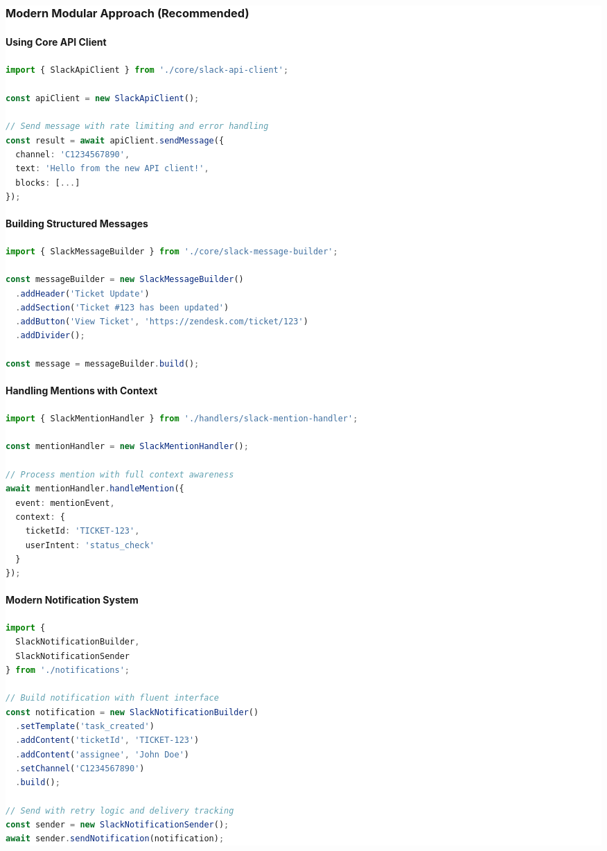 ### Modern Modular Approach (Recommended)

#### Using Core API Client
```typescript
import { SlackApiClient } from './core/slack-api-client';

const apiClient = new SlackApiClient();

// Send message with rate limiting and error handling
const result = await apiClient.sendMessage({
  channel: 'C1234567890',
  text: 'Hello from the new API client!',
  blocks: [...]
});
```

#### Building Structured Messages
```typescript
import { SlackMessageBuilder } from './core/slack-message-builder';

const messageBuilder = new SlackMessageBuilder()
  .addHeader('Ticket Update')
  .addSection('Ticket #123 has been updated')
  .addButton('View Ticket', 'https://zendesk.com/ticket/123')
  .addDivider();

const message = messageBuilder.build();
```

#### Handling Mentions with Context
```typescript
import { SlackMentionHandler } from './handlers/slack-mention-handler';

const mentionHandler = new SlackMentionHandler();

// Process mention with full context awareness
await mentionHandler.handleMention({
  event: mentionEvent,
  context: {
    ticketId: 'TICKET-123',
    userIntent: 'status_check'
  }
});
```

#### Modern Notification System
```typescript
import { 
  SlackNotificationBuilder, 
  SlackNotificationSender 
} from './notifications';

// Build notification with fluent interface
const notification = new SlackNotificationBuilder()
  .setTemplate('task_created')
  .addContent('ticketId', 'TICKET-123')
  .addContent('assignee', 'John Doe')
  .setChannel('C1234567890')
  .build();

// Send with retry logic and delivery tracking
const sender = new SlackNotificationSender();
await sender.sendNotification(notification);
```
